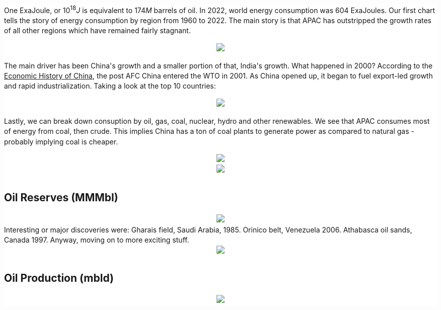 
One ExaJoule, or $10^{18}J$ is equivalent to $174M$ barrels of oil. In 2022, world energy consumption was $604$ ExaJoules. Our first chart tells the story of energy consumption by region from 1960 to 2022. The main story is that APAC has outstripped the growth rates of all other regions which have remained fairly stagnant. 

<center>
<img src="{{ site.imageurl }}/BPStatReview/1.png" style="width:100%;"/>
</center>

The main driver has been China's growth and a smaller portion of that, India's growth. What happened in 2000? According to the [Economic History of China](), the post AFC China entered the WTO in 2001. As China opened up, it began to fuel export-led growth and rapid industrialization. Taking a look at the top 10 countries:





<center>
<img src="{{ site.imageurl }}/BPStatReview/3.png" style="width:100%;"/>
</center>

Lastly, we can break down consuption by oil, gas, coal, nuclear, hydro and other renewables. We see that APAC consumes most of energy from coal, then crude. This implies China has a ton of coal plants to generate power as compared to natural gas - probably implying coal is cheaper.

<center>
<img src="{{ site.imageurl }}/BPStatReview/4.png" style="width:100%;"/>
</center>
<center>
<img src="{{ site.imageurl }}/BPStatReview/4A.png" style="width:100%;"/>
</center>



## Oil Reserves (MMMbl)


<center>
<img src="{{ site.imageurl }}/BPStatReview/5.png" style="width:100%;"/>
</center>
Interesting or major discoveries were: Gharais field, Saudi Arabia, 1985. Orinico belt, Venezuela 2006. Athabasca oil sands, Canada 1997. Anyway, moving on to more exciting stuff.
<center>
<img src="{{ site.imageurl }}/BPStatReview/6.png" style="width:100%;"/>
</center>

## Oil Production (mbld)

<center>
<img src="{{ site.imageurl }}/BPStatReview/7.png" style="width:100%;"/>
</center>
